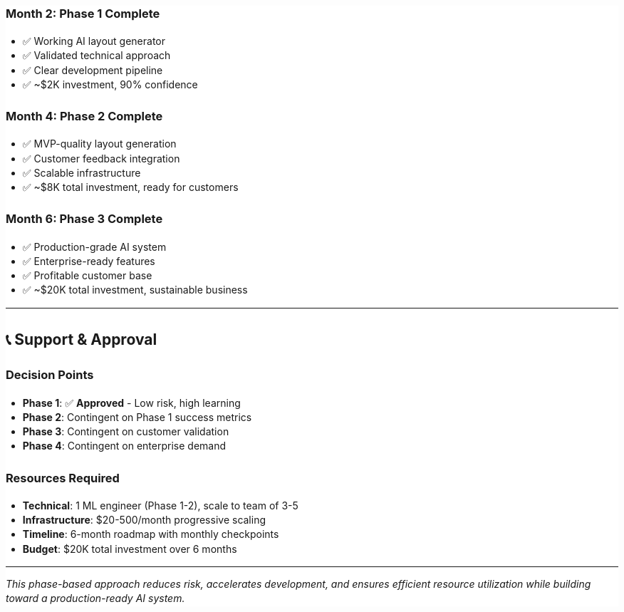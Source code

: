 ### Month 2: Phase 1 Complete

- ✅ Working AI layout generator
- ✅ Validated technical approach
- ✅ Clear development pipeline
- ✅ ~$2K investment, 90% confidence

### Month 4: Phase 2 Complete

- ✅ MVP-quality layout generation
- ✅ Customer feedback integration
- ✅ Scalable infrastructure
- ✅ ~$8K total investment, ready for customers

### Month 6: Phase 3 Complete

- ✅ Production-grade AI system
- ✅ Enterprise-ready features
- ✅ Profitable customer base
- ✅ ~$20K total investment, sustainable business

---

## 📞 Support & Approval

### Decision Points

- **Phase 1**: ✅ **Approved** - Low risk, high learning
- **Phase 2**: Contingent on Phase 1 success metrics
- **Phase 3**: Contingent on customer validation
- **Phase 4**: Contingent on enterprise demand

### Resources Required

- **Technical**: 1 ML engineer (Phase 1-2), scale to team of 3-5
- **Infrastructure**: $20-500/month progressive scaling
- **Timeline**: 6-month roadmap with monthly checkpoints
- **Budget**: $20K total investment over 6 months

---

_This phase-based approach reduces risk, accelerates development, and ensures efficient resource utilization while building toward a production-ready AI system._
